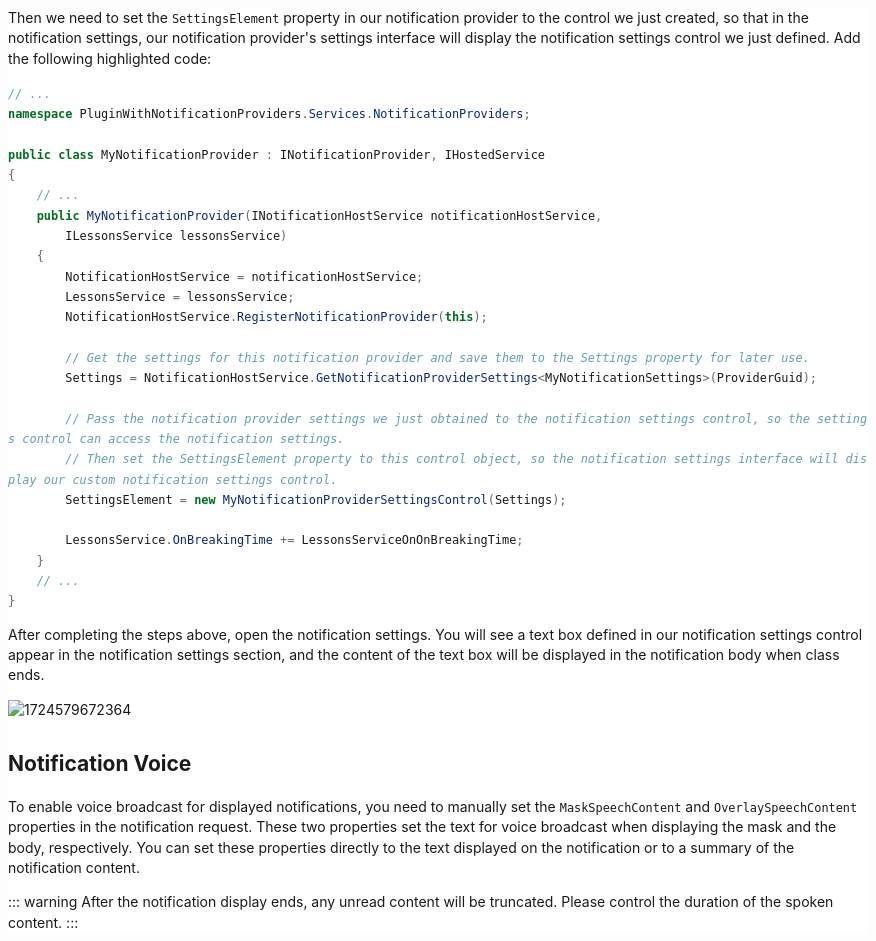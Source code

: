 Then we need to set the `SettingsElement` property in our notification provider to the control we just created, so that in the notification settings, our notification provider's settings interface will display the notification settings control we just defined. Add the following highlighted code:

``` csharp title="Services/NotificationProviders/MyNotificationProvider.cs" hl_lines="17-19"
// ...
namespace PluginWithNotificationProviders.Services.NotificationProviders;

public class MyNotificationProvider : INotificationProvider, IHostedService
{
    // ...
    public MyNotificationProvider(INotificationHostService notificationHostService,
        ILessonsService lessonsService)
    {
        NotificationHostService = notificationHostService;
        LessonsService = lessonsService;
        NotificationHostService.RegisterNotificationProvider(this);
        
        // Get the settings for this notification provider and save them to the Settings property for later use.
        Settings = NotificationHostService.GetNotificationProviderSettings<MyNotificationSettings>(ProviderGuid);

        // Pass the notification provider settings we just obtained to the notification settings control, so the settings control can access the notification settings.
        // Then set the SettingsElement property to this control object, so the notification settings interface will display our custom notification settings control.
        SettingsElement = new MyNotificationProviderSettingsControl(Settings);
        
        LessonsService.OnBreakingTime += LessonsServiceOnOnBreakingTime;
    }   
    // ...
}
```

After completing the steps above, open the notification settings. You will see a text box defined in our notification settings control appear in the notification settings section, and the content of the text box will be displayed in the notification body when class ends.

![1724579672364](image/index/1724579672364.png)

## Notification Voice

To enable voice broadcast for displayed notifications, you need to manually set the `MaskSpeechContent` and `OverlaySpeechContent` properties in the notification request. These two properties set the text for voice broadcast when displaying the mask and the body, respectively. You can set these properties directly to the text displayed on the notification or to a summary of the notification content.

::: warning
After the notification display ends, any unread content will be truncated. Please control the duration of the spoken content.
:::
